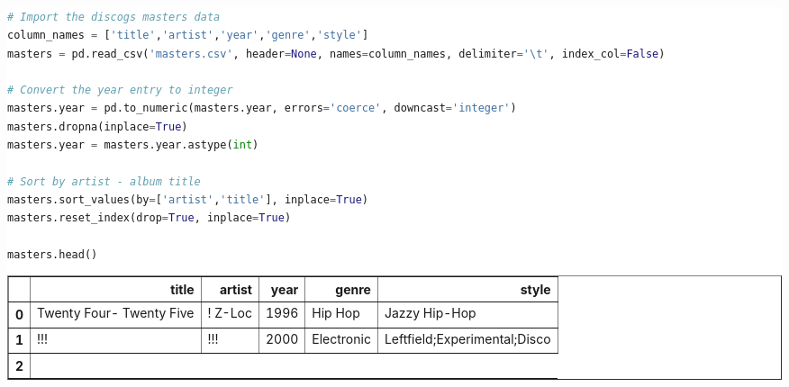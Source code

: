 


```python
# Import the discogs masters data
column_names = ['title','artist','year','genre','style']
masters = pd.read_csv('masters.csv', header=None, names=column_names, delimiter='\t', index_col=False)

# Convert the year entry to integer
masters.year = pd.to_numeric(masters.year, errors='coerce', downcast='integer')
masters.dropna(inplace=True)
masters.year = masters.year.astype(int)

# Sort by artist - album title
masters.sort_values(by=['artist','title'], inplace=True)
masters.reset_index(drop=True, inplace=True)

masters.head()
```




<div>
<style scoped>
    .dataframe tbody tr th:only-of-type {
        vertical-align: middle;
    }

    .dataframe tbody tr th {
        vertical-align: top;
    }

    .dataframe thead th {
        text-align: right;
    }
</style>
<table border="1" class="dataframe">
  <thead>
    <tr style="text-align: right;">
      <th></th>
      <th>title</th>
      <th>artist</th>
      <th>year</th>
      <th>genre</th>
      <th>style</th>
    </tr>
  </thead>
  <tbody>
    <tr>
      <th>0</th>
      <td>Twenty Four- Twenty Five</td>
      <td>! Z-Loc</td>
      <td>1996</td>
      <td>Hip Hop</td>
      <td>Jazzy Hip-Hop</td>
    </tr>
    <tr>
      <th>1</th>
      <td>!!!</td>
      <td>!!!</td>
      <td>2000</td>
      <td>Electronic</td>
      <td>Leftfield;Experimental;Disco</td>
    </tr>
    <tr>
      <th>2</th>